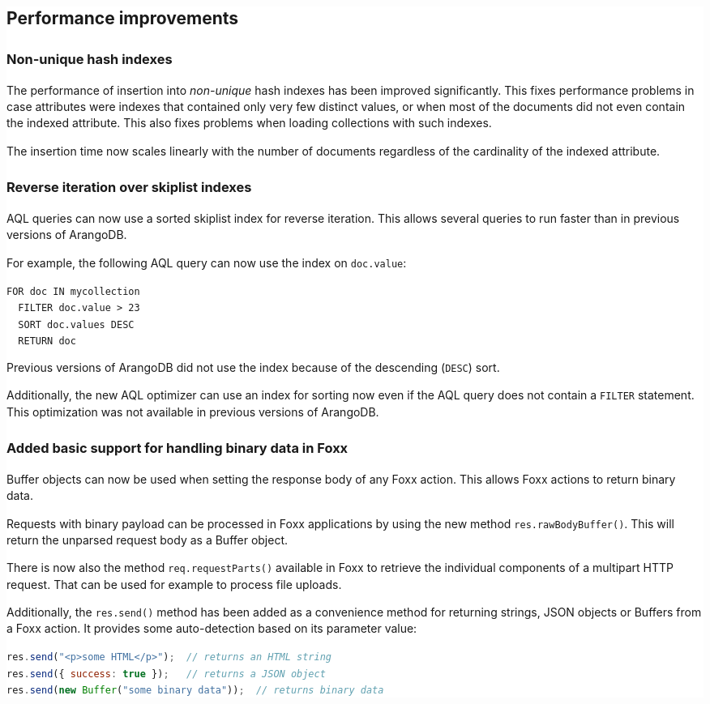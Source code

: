 Performance improvements
------------------------

### Non-unique hash indexes

The performance of insertion into *non-unique* hash indexes has been improved
significantly. This fixes performance problems in case attributes were indexes
that contained only very few distinct values, or when most of the documents
did not even contain the indexed attribute. This also fixes problems when
loading collections with such indexes.

The insertion time now scales linearly with the number of documents regardless
of the cardinality of the indexed attribute.


### Reverse iteration over skiplist indexes

AQL queries can now use a sorted skiplist index for reverse iteration. This
allows several queries to run faster than in previous versions of ArangoDB.

For example, the following AQL query can now use the index on `doc.value`:

```aql
FOR doc IN mycollection
  FILTER doc.value > 23
  SORT doc.values DESC
  RETURN doc
```

Previous versions of ArangoDB did not use the index because of the descending
(`DESC`) sort. 

Additionally, the new AQL optimizer can use an index for sorting now even
if the AQL query does not contain a `FILTER` statement. This optimization was
not available in previous versions of ArangoDB.

### Added basic support for handling binary data in Foxx

Buffer objects can now be used when setting the response body of any Foxx action.
This allows Foxx actions to return binary data.

Requests with binary payload can be processed in Foxx applications by
using the new method `res.rawBodyBuffer()`. This will return the unparsed request
body as a Buffer object.
  
There is now also the method `req.requestParts()` available in Foxx to retrieve
the individual components of a multipart HTTP request. That can be used for example
to process file uploads.


Additionally, the `res.send()` method has been added as a convenience method for 
returning strings, JSON objects or Buffers from a Foxx action. It provides some
auto-detection based on its parameter value:

```js
res.send("<p>some HTML</p>");  // returns an HTML string
res.send({ success: true });   // returns a JSON object
res.send(new Buffer("some binary data"));  // returns binary data
```
